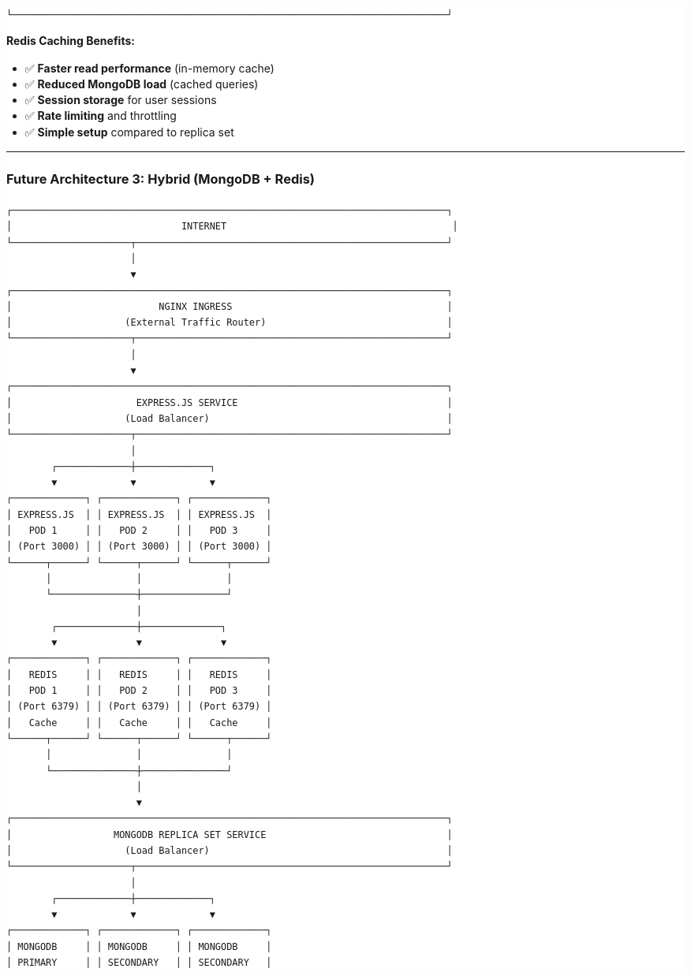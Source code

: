 ```text
└─────────────────────────────────────────────────────────────────────────────┘
```

**Redis Caching Benefits:**

- ✅ **Faster read performance** (in-memory cache)
- ✅ **Reduced MongoDB load** (cached queries)
- ✅ **Session storage** for user sessions
- ✅ **Rate limiting** and throttling
- ✅ **Simple setup** compared to replica set

---

### **Future Architecture 3: Hybrid (MongoDB + Redis)**

```text
┌─────────────────────────────────────────────────────────────────────────────┐
│                              INTERNET                                        │
└─────────────────────┬───────────────────────────────────────────────────────┘
                      │
                      ▼
┌─────────────────────────────────────────────────────────────────────────────┐
│                          NGINX INGRESS                                      │
│                    (External Traffic Router)                                │
└─────────────────────┬───────────────────────────────────────────────────────┘
                      │
                      ▼
┌─────────────────────────────────────────────────────────────────────────────┐
│                      EXPRESS.JS SERVICE                                     │
│                    (Load Balancer)                                          │
└─────────────────────┬───────────────────────────────────────────────────────┘
                      │
        ┌─────────────┼─────────────┐
        ▼             ▼             ▼
┌─────────────┐ ┌─────────────┐ ┌─────────────┐
│ EXPRESS.JS  │ │ EXPRESS.JS  │ │ EXPRESS.JS  │
│   POD 1     │ │   POD 2     │ │   POD 3     │
│ (Port 3000) │ │ (Port 3000) │ │ (Port 3000) │
└──────┬──────┘ └──────┬──────┘ └──────┬──────┘
       │               │               │
       └───────────────┼───────────────┘
                       │
        ┌──────────────┼──────────────┐
        ▼              ▼              ▼
┌─────────────┐ ┌─────────────┐ ┌─────────────┐
│   REDIS     │ │   REDIS     │ │   REDIS     │
│   POD 1     │ │   POD 2     │ │   POD 3     │
│ (Port 6379) │ │ (Port 6379) │ │ (Port 6379) │
│   Cache     │ │   Cache     │ │   Cache     │
└──────┬──────┘ └──────┬──────┘ └──────┬──────┘
       │               │               │
       └───────────────┼───────────────┘
                       │
                       ▼
┌─────────────────────────────────────────────────────────────────────────────┐
│                  MONGODB REPLICA SET SERVICE                                │
│                    (Load Balancer)                                          │
└─────────────────────┬───────────────────────────────────────────────────────┘
                      │
        ┌─────────────┼─────────────┐
        ▼             ▼             ▼
┌─────────────┐ ┌─────────────┐ ┌─────────────┐
│ MONGODB     │ │ MONGODB     │ │ MONGODB     │
│ PRIMARY     │ │ SECONDARY   │ │ SECONDARY   │
```